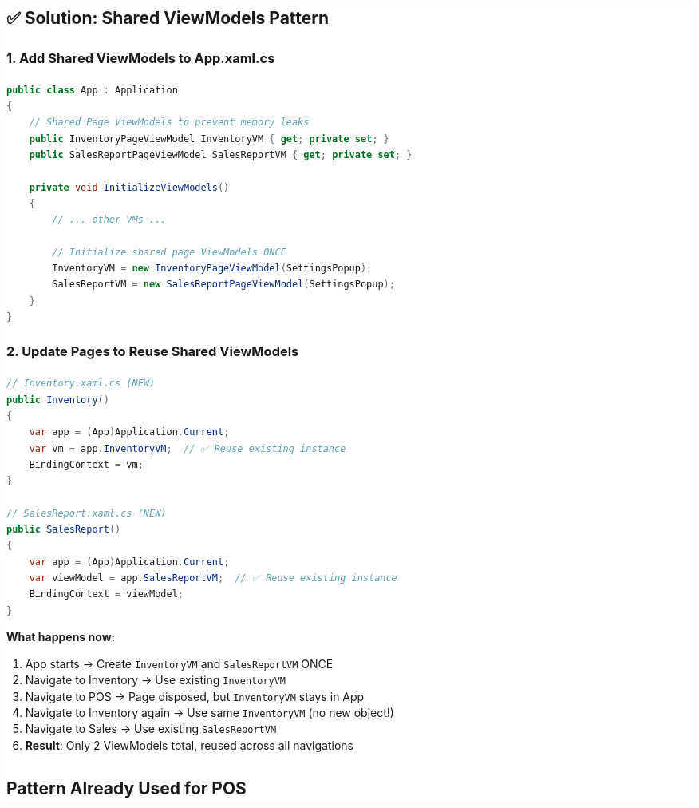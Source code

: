 ## ✅ Solution: Shared ViewModels Pattern

### 1. Add Shared ViewModels to App.xaml.cs

```csharp
public class App : Application
{
    // Shared Page ViewModels to prevent memory leaks
    public InventoryPageViewModel InventoryVM { get; private set; }
    public SalesReportPageViewModel SalesReportVM { get; private set; }
    
    private void InitializeViewModels()
    {
        // ... other VMs ...
        
        // Initialize shared page ViewModels ONCE
        InventoryVM = new InventoryPageViewModel(SettingsPopup);
        SalesReportVM = new SalesReportPageViewModel(SettingsPopup);
    }
}
```

### 2. Update Pages to Reuse Shared ViewModels

```csharp
// Inventory.xaml.cs (NEW)
public Inventory()
{
    var app = (App)Application.Current;
    var vm = app.InventoryVM;  // ✅ Reuse existing instance
    BindingContext = vm;
}

// SalesReport.xaml.cs (NEW)
public SalesReport()
{
    var app = (App)Application.Current;
    var viewModel = app.SalesReportVM;  // ✅ Reuse existing instance
    BindingContext = viewModel;
}
```

**What happens now:**
1. App starts → Create `InventoryVM` and `SalesReportVM` ONCE
2. Navigate to Inventory → Use existing `InventoryVM`
3. Navigate to POS → Page disposed, but `InventoryVM` stays in App
4. Navigate to Inventory again → Use same `InventoryVM` (no new object!)
5. Navigate to Sales → Use existing `SalesReportVM`
6. **Result**: Only 2 ViewModels total, reused across all navigations

## Pattern Already Used for POS
